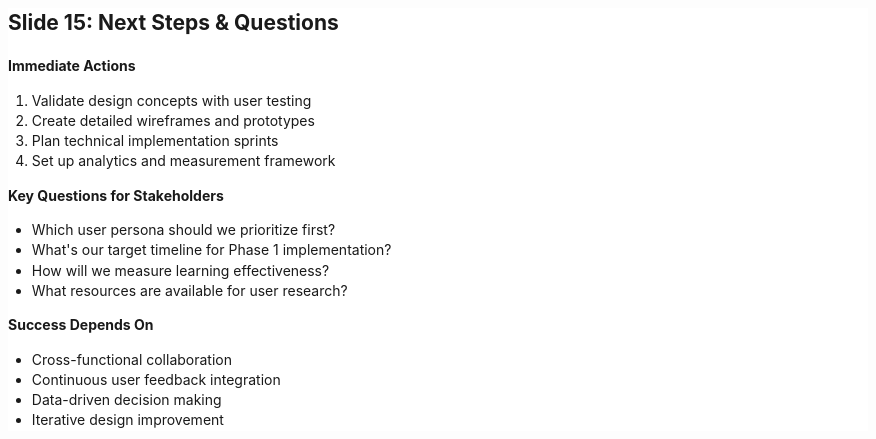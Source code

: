 
## Slide 15: Next Steps & Questions
**Immediate Actions**
1. Validate design concepts with user testing
2. Create detailed wireframes and prototypes
3. Plan technical implementation sprints
4. Set up analytics and measurement framework

**Key Questions for Stakeholders**
- Which user persona should we prioritize first?
- What's our target timeline for Phase 1 implementation?
- How will we measure learning effectiveness?
- What resources are available for user research?

**Success Depends On**
- Cross-functional collaboration
- Continuous user feedback integration
- Data-driven decision making
- Iterative design improvement